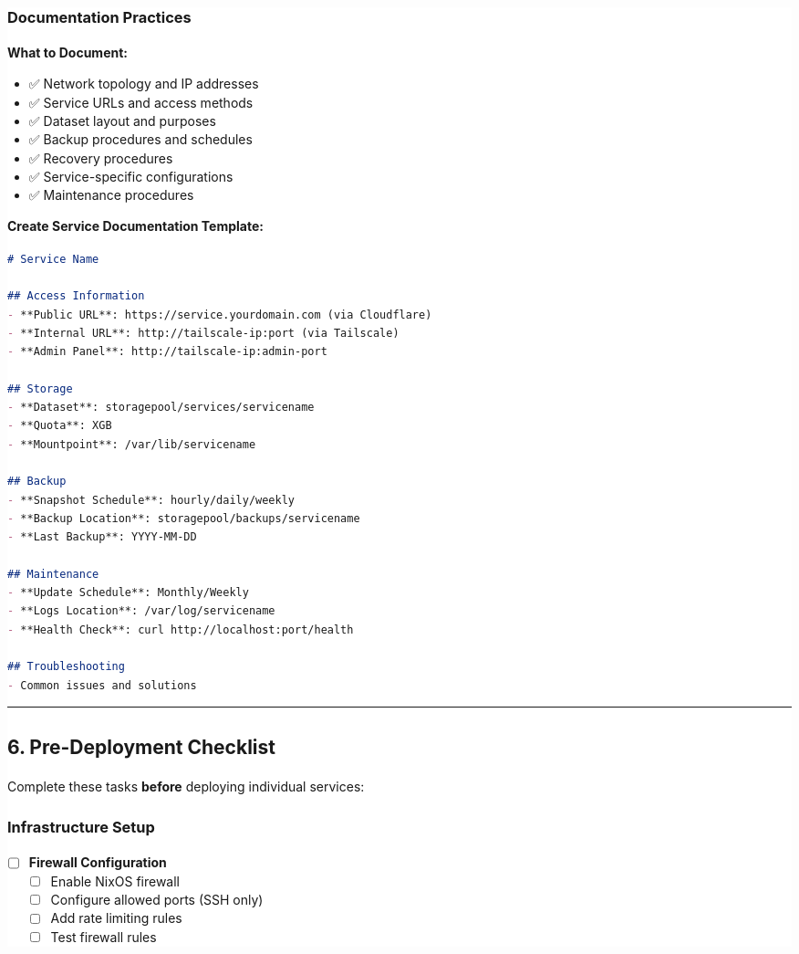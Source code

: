 ### Documentation Practices

**What to Document:**
- ✅ Network topology and IP addresses
- ✅ Service URLs and access methods
- ✅ Dataset layout and purposes
- ✅ Backup procedures and schedules
- ✅ Recovery procedures
- ✅ Service-specific configurations
- ✅ Maintenance procedures

**Create Service Documentation Template:**

```markdown
# Service Name

## Access Information
- **Public URL**: https://service.yourdomain.com (via Cloudflare)
- **Internal URL**: http://tailscale-ip:port (via Tailscale)
- **Admin Panel**: http://tailscale-ip:admin-port

## Storage
- **Dataset**: storagepool/services/servicename
- **Quota**: XGB
- **Mountpoint**: /var/lib/servicename

## Backup
- **Snapshot Schedule**: hourly/daily/weekly
- **Backup Location**: storagepool/backups/servicename
- **Last Backup**: YYYY-MM-DD

## Maintenance
- **Update Schedule**: Monthly/Weekly
- **Logs Location**: /var/log/servicename
- **Health Check**: curl http://localhost:port/health

## Troubleshooting
- Common issues and solutions
```

---

## 6. Pre-Deployment Checklist

Complete these tasks **before** deploying individual services:

### Infrastructure Setup

- [ ] **Firewall Configuration**
  - [ ] Enable NixOS firewall
  - [ ] Configure allowed ports (SSH only)
  - [ ] Add rate limiting rules
  - [ ] Test firewall rules
